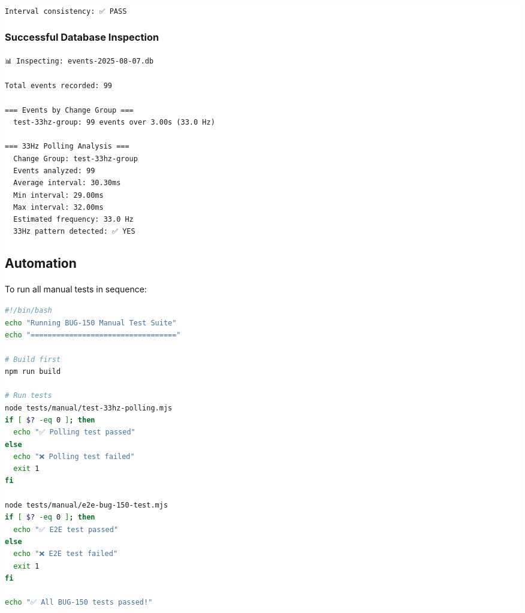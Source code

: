 ```
Interval consistency: ✅ PASS
```

### Successful Database Inspection
```
📊 Inspecting: events-2025-08-07.db

Total events recorded: 99

=== Events by Change Group ===
  test-33hz-group: 99 events over 3.00s (33.0 Hz)

=== 33Hz Polling Analysis ===
  Change Group: test-33hz-group
  Events analyzed: 99
  Average interval: 30.30ms
  Min interval: 29.00ms
  Max interval: 32.00ms
  Estimated frequency: 33.0 Hz
  33Hz pattern detected: ✅ YES
```

## Automation

To run all manual tests in sequence:

```bash
#!/bin/bash
echo "Running BUG-150 Manual Test Suite"
echo "=================================="

# Build first
npm run build

# Run tests
node tests/manual/test-33hz-polling.mjs
if [ $? -eq 0 ]; then
  echo "✅ Polling test passed"
else
  echo "❌ Polling test failed"
  exit 1
fi

node tests/manual/e2e-bug-150-test.mjs
if [ $? -eq 0 ]; then
  echo "✅ E2E test passed"
else
  echo "❌ E2E test failed"
  exit 1
fi

echo "✅ All BUG-150 tests passed!"
```
